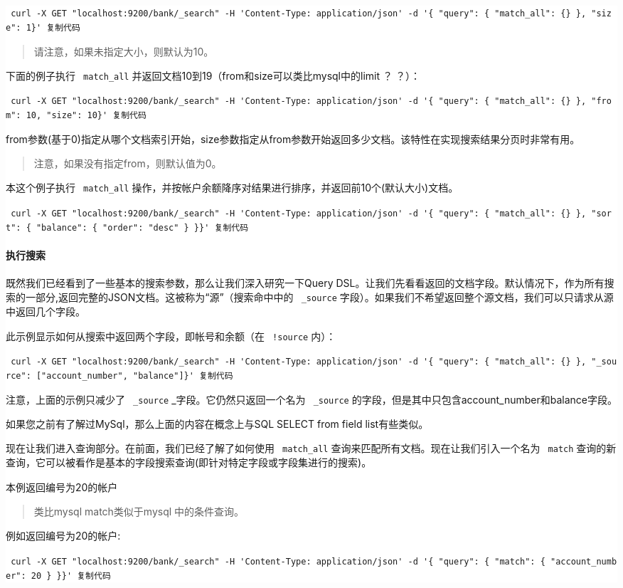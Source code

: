 ` curl -X GET "localhost:9200/bank/_search" -H 'Content-Type: application/json' -d '{ "query": { "match_all": {} }, "size": 1}' 复制代码`
> 
> 
> 
> 
> 请注意，如果未指定大小，则默认为10。
> 
> 

下面的例子执行 ` match_all` 并返回文档10到19（from和size可以类比mysql中的limit ？ ？）：

` curl -X GET "localhost:9200/bank/_search" -H 'Content-Type: application/json' -d '{ "query": { "match_all": {} }, "from": 10, "size": 10}' 复制代码`

from参数(基于0)指定从哪个文档索引开始，size参数指定从from参数开始返回多少文档。该特性在实现搜索结果分页时非常有用。

> 
> 
> 
> 注意，如果没有指定from，则默认值为0。
> 
> 

本这个例子执行 ` match_all` 操作，并按帐户余额降序对结果进行排序，并返回前10个(默认大小)文档。

` curl -X GET "localhost:9200/bank/_search" -H 'Content-Type: application/json' -d '{ "query": { "match_all": {} }, "sort": { "balance": { "order": "desc" } }}' 复制代码`

#### 执行搜索 ####

既然我们已经看到了一些基本的搜索参数，那么让我们深入研究一下Query DSL。让我们先看看返回的文档字段。默认情况下，作为所有搜索的一部分,返回完整的JSON文档。这被称为“源”（搜索命中中的 ` _source` 字段）。如果我们不希望返回整个源文档，我们可以只请求从源中返回几个字段。

此示例显示如何从搜索中返回两个字段，即帐号和余额（在 ` !source` 内）：

` curl -X GET "localhost:9200/bank/_search" -H 'Content-Type: application/json' -d '{ "query": { "match_all": {} }, "_source": ["account_number", "balance"]}' 复制代码`

注意，上面的示例只减少了 ` _source` _字段。它仍然只返回一个名为 ` _source` 的字段，但是其中只包含account_number和balance字段。

如果您之前有了解过MySql，那么上面的内容在概念上与SQL SELECT from field list有些类似。

现在让我们进入查询部分。在前面，我们已经了解了如何使用 ` match_all` 查询来匹配所有文档。现在让我们引入一个名为 ` match` 查询的新查询，它可以被看作是基本的字段搜索查询(即针对特定字段或字段集进行的搜索)。

本例返回编号为20的帐户

> 
> 
> 
> 类比mysql match类似于mysql 中的条件查询。
> 
> 

例如返回编号为20的帐户:

` curl -X GET "localhost:9200/bank/_search" -H 'Content-Type: application/json' -d '{ "query": { "match": { "account_number": 20 } }}' 复制代码`
